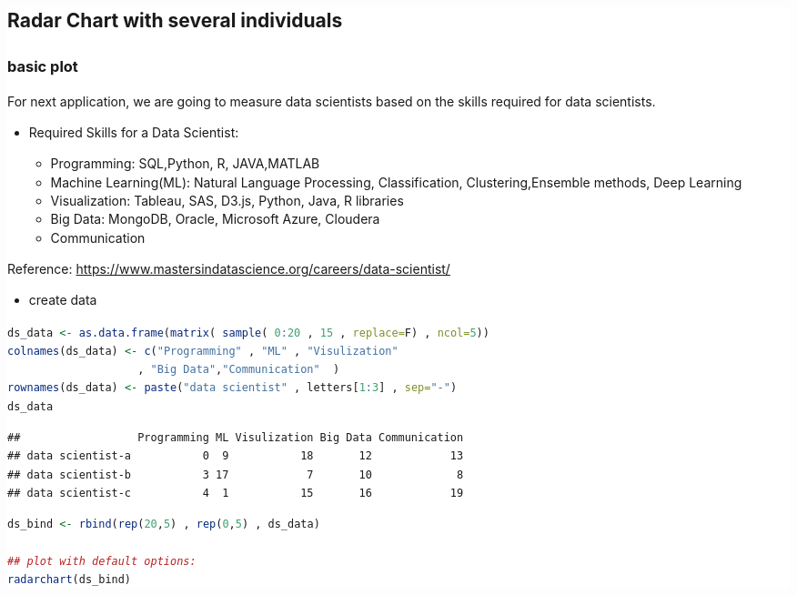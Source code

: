 
## Radar Chart with several individuals


### basic plot


For next application, we are going to measure data scientists based on the skills required for data scientists.
*   Required Skills for a Data Scientist:


    * Programming: SQL,Python, R, JAVA,MATLAB
    * Machine Learning(ML): Natural Language Processing, Classification, Clustering,Ensemble methods, Deep Learning
    * Visualization: Tableau, SAS, D3.js, Python, Java, R libraries
    * Big Data: MongoDB, Oracle, Microsoft Azure, Cloudera
    * Communication

Reference: https://www.mastersindatascience.org/careers/data-scientist/

*   create data
 

```r
ds_data <- as.data.frame(matrix( sample( 0:20 , 15 , replace=F) , ncol=5))
colnames(ds_data) <- c("Programming" , "ML" , "Visulization" 
                    , "Big Data","Communication"  )
rownames(ds_data) <- paste("data scientist" , letters[1:3] , sep="-")
ds_data
```

```
##                  Programming ML Visulization Big Data Communication
## data scientist-a           0  9           18       12            13
## data scientist-b           3 17            7       10             8
## data scientist-c           4  1           15       16            19
```


```r
ds_bind <- rbind(rep(20,5) , rep(0,5) , ds_data)
 
## plot with default options:
radarchart(ds_bind)
```
